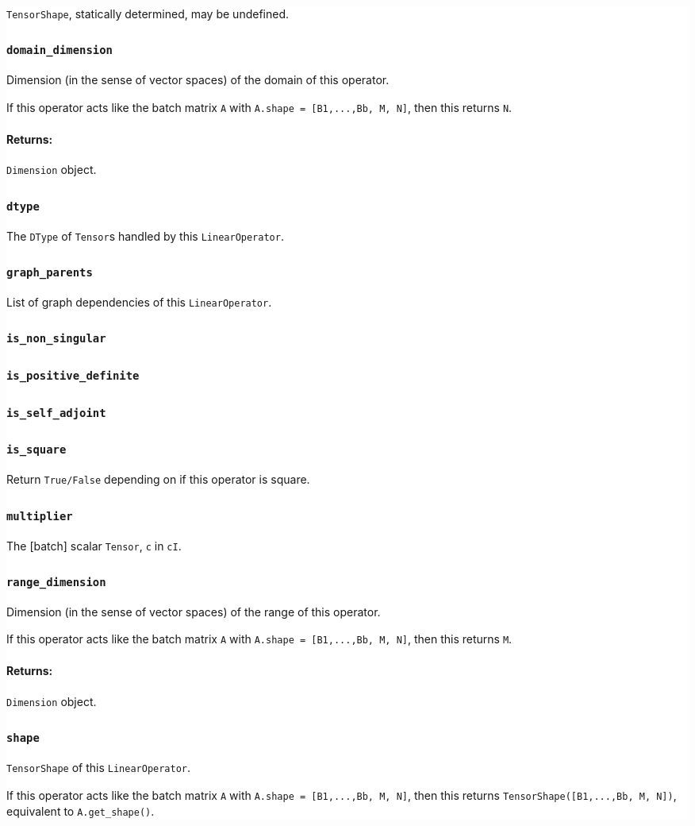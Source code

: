 `TensorShape`, statically determined, may be undefined.


<h3 id="domain_dimension"><code>domain_dimension</code></h3>

Dimension (in the sense of vector spaces) of the domain of this operator.

If this operator acts like the batch matrix `A` with
`A.shape = [B1,...,Bb, M, N]`, then this returns `N`.

#### Returns:

`Dimension` object.


<h3 id="dtype"><code>dtype</code></h3>

The `DType` of `Tensor`s handled by this `LinearOperator`.


<h3 id="graph_parents"><code>graph_parents</code></h3>

List of graph dependencies of this `LinearOperator`.


<h3 id="is_non_singular"><code>is_non_singular</code></h3>




<h3 id="is_positive_definite"><code>is_positive_definite</code></h3>




<h3 id="is_self_adjoint"><code>is_self_adjoint</code></h3>




<h3 id="is_square"><code>is_square</code></h3>

Return `True/False` depending on if this operator is square.


<h3 id="multiplier"><code>multiplier</code></h3>

The [batch] scalar `Tensor`, `c` in `cI`.


<h3 id="range_dimension"><code>range_dimension</code></h3>

Dimension (in the sense of vector spaces) of the range of this operator.

If this operator acts like the batch matrix `A` with
`A.shape = [B1,...,Bb, M, N]`, then this returns `M`.

#### Returns:

`Dimension` object.


<h3 id="shape"><code>shape</code></h3>

`TensorShape` of this `LinearOperator`.

If this operator acts like the batch matrix `A` with
`A.shape = [B1,...,Bb, M, N]`, then this returns
`TensorShape([B1,...,Bb, M, N])`, equivalent to `A.get_shape()`.
